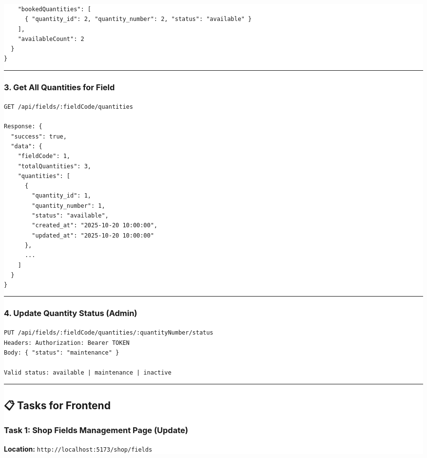 ```
    "bookedQuantities": [
      { "quantity_id": 2, "quantity_number": 2, "status": "available" }
    ],
    "availableCount": 2
  }
}
```

---

### 3. Get All Quantities for Field
```
GET /api/fields/:fieldCode/quantities

Response: {
  "success": true,
  "data": {
    "fieldCode": 1,
    "totalQuantities": 3,
    "quantities": [
      {
        "quantity_id": 1,
        "quantity_number": 1,
        "status": "available",
        "created_at": "2025-10-20 10:00:00",
        "updated_at": "2025-10-20 10:00:00"
      },
      ...
    ]
  }
}
```

---

### 4. Update Quantity Status (Admin)
```
PUT /api/fields/:fieldCode/quantities/:quantityNumber/status
Headers: Authorization: Bearer TOKEN
Body: { "status": "maintenance" }

Valid status: available | maintenance | inactive
```

---

## 📋 Tasks for Frontend

### Task 1: Shop Fields Management Page (Update)

**Location:** `http://localhost:5173/shop/fields`
